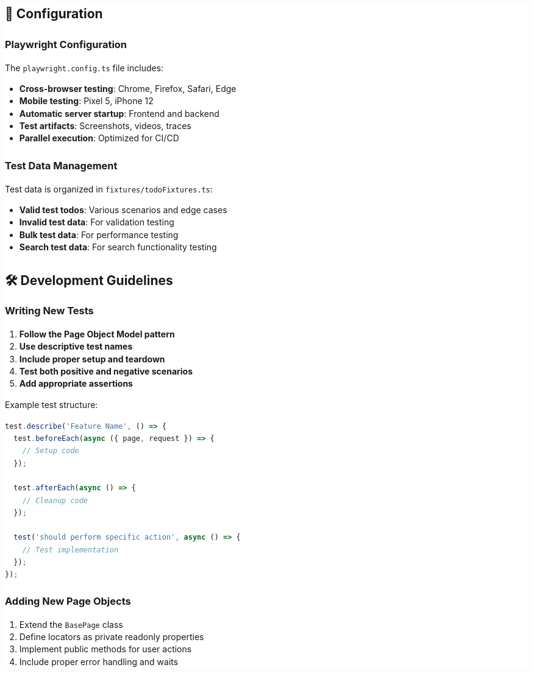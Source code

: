 ## 🔧 Configuration

### Playwright Configuration

The `playwright.config.ts` file includes:

- **Cross-browser testing**: Chrome, Firefox, Safari, Edge
- **Mobile testing**: Pixel 5, iPhone 12
- **Automatic server startup**: Frontend and backend
- **Test artifacts**: Screenshots, videos, traces
- **Parallel execution**: Optimized for CI/CD

### Test Data Management

Test data is organized in `fixtures/todoFixtures.ts`:

- **Valid test todos**: Various scenarios and edge cases
- **Invalid test data**: For validation testing
- **Bulk test data**: For performance testing
- **Search test data**: For search functionality testing

## 🛠️ Development Guidelines

### Writing New Tests

1. **Follow the Page Object Model pattern**
2. **Use descriptive test names**
3. **Include proper setup and teardown**
4. **Test both positive and negative scenarios**
5. **Add appropriate assertions**

Example test structure:

```typescript
test.describe('Feature Name', () => {
  test.beforeEach(async ({ page, request }) => {
    // Setup code
  });

  test.afterEach(async () => {
    // Cleanup code
  });

  test('should perform specific action', async () => {
    // Test implementation
  });
});
```

### Adding New Page Objects

1. Extend the `BasePage` class
2. Define locators as private readonly properties
3. Implement public methods for user actions
4. Include proper error handling and waits
